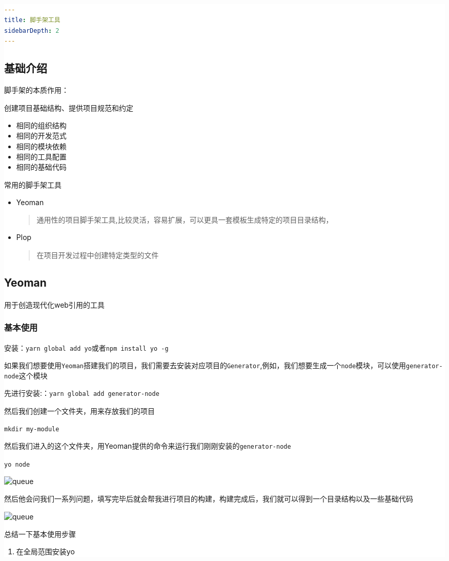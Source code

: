 ```yaml
---
title: 脚手架工具
sidebarDepth: 2
---
```


## 基础介绍

脚手架的本质作用：

创建项目基础结构、提供项目规范和约定

+ 相同的组织结构
+ 相同的开发范式
+ 相同的模块依赖
+ 相同的工具配置
+ 相同的基础代码

常用的脚手架工具

+ Yeoman

  > 通用性的项目脚手架工具,比较灵活，容易扩展，可以更具一套模板生成特定的项目目录结构，

+ Plop

  > 在项目开发过程中创建特定类型的文件

## Yeoman

用于创造现代化web引用的工具

### 基本使用

安装：`yarn global add yo`或者`npm install yo -g`

如果我们想要使用`Yeoman`搭建我们的项目，我们需要去安装对应项目的`Generator`,例如，我们想要生成一个`node`模块，可以使用`generator-node`这个模块

先进行安装:：`yarn global add generator-node`

然后我们创建一个文件夹，用来存放我们的项目

`mkdir my-module`

然后我们进入的这个文件夹，用Yeoman提供的命令来运行我们刚刚安装的`generator-node`

`yo node`

<img class="custom" :src="$withBase('/img/yeoman.png')" alt="queue">

然后他会问我们一系列问题，填写完毕后就会帮我进行项目的构建，构建完成后，我们就可以得到一个目录结构以及一些基础代码

<img class="custom" :src="$withBase('/img/nodebase.png')" alt="queue">

总结一下基本使用步骤

1. 在全局范围安装yo
